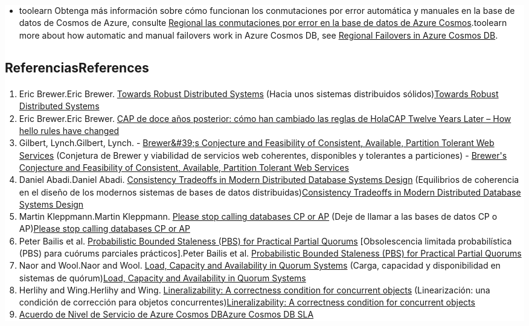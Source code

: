 * <span data-ttu-id="d8b4d-312">toolearn Obtenga más información sobre cómo funcionan los conmutaciones por error automática y manuales en la base de datos de Cosmos de Azure, consulte [Regional las conmutaciones por error en la base de datos de Azure Cosmos](regional-failover.md).</span><span class="sxs-lookup"><span data-stu-id="d8b4d-312">toolearn more about how automatic and manual failovers work in Azure Cosmos DB, see [Regional Failovers in Azure Cosmos DB](regional-failover.md).</span></span>

## <span data-ttu-id="d8b4d-313"><a id="References"></a>Referencias</span><span class="sxs-lookup"><span data-stu-id="d8b4d-313"><a id="References"></a>References</span></span>
1. <span data-ttu-id="d8b4d-314">Eric Brewer.</span><span class="sxs-lookup"><span data-stu-id="d8b4d-314">Eric Brewer.</span></span> <span data-ttu-id="d8b4d-315">[Towards Robust Distributed Systems](https://people.eecs.berkeley.edu/~brewer/cs262b-2004/PODC-keynote.pdf) (Hacia unos sistemas distribuidos sólidos)</span><span class="sxs-lookup"><span data-stu-id="d8b4d-315">[Towards Robust Distributed Systems](https://people.eecs.berkeley.edu/~brewer/cs262b-2004/PODC-keynote.pdf)</span></span>
2. <span data-ttu-id="d8b4d-316">Eric Brewer.</span><span class="sxs-lookup"><span data-stu-id="d8b4d-316">Eric Brewer.</span></span> [<span data-ttu-id="d8b4d-317">CAP de doce años posterior: cómo han cambiado las reglas de Hola</span><span class="sxs-lookup"><span data-stu-id="d8b4d-317">CAP Twelve Years Later – How hello rules have changed</span></span>](http://informatik.unibas.ch/fileadmin/Lectures/HS2012/CS341/workshops/reportsAndSlides/PresentationKevinUrban.pdf)
3. <span data-ttu-id="d8b4d-318">Gilbert, Lynch.</span><span class="sxs-lookup"><span data-stu-id="d8b4d-318">Gilbert, Lynch.</span></span><span data-ttu-id="d8b4d-319"> - [Brewer&amp;#39;s Conjecture and Feasibility of Consistent, Available, Partition Tolerant Web Services](http://www.glassbeam.com/sites/all/themes/glassbeam/images/blog/10.1.1.67.6951.pdf) (Conjetura de Brewer y viabilidad de servicios web coherentes, disponibles y tolerantes a particiones)</span><span class="sxs-lookup"><span data-stu-id="d8b4d-319"> - [Brewer&#39;s Conjecture and Feasibility of Consistent, Available, Partition Tolerant Web Services](http://www.glassbeam.com/sites/all/themes/glassbeam/images/blog/10.1.1.67.6951.pdf)</span></span>
4. <span data-ttu-id="d8b4d-320">Daniel Abadi.</span><span class="sxs-lookup"><span data-stu-id="d8b4d-320">Daniel Abadi.</span></span> <span data-ttu-id="d8b4d-321">[Consistency Tradeoffs in Modern Distributed Database Systems Design](http://cs-www.cs.yale.edu/homes/dna/papers/abadi-pacelc.pdf) (Equilibrios de coherencia en el diseño de los modernos sistemas de bases de datos distribuidas)</span><span class="sxs-lookup"><span data-stu-id="d8b4d-321">[Consistency Tradeoffs in Modern Distributed Database Systems Design](http://cs-www.cs.yale.edu/homes/dna/papers/abadi-pacelc.pdf)</span></span>
5. <span data-ttu-id="d8b4d-322">Martin Kleppmann.</span><span class="sxs-lookup"><span data-stu-id="d8b4d-322">Martin Kleppmann.</span></span> <span data-ttu-id="d8b4d-323">[Please stop calling databases CP or AP](https://martin.kleppmann.com/2015/05/11/please-stop-calling-databases-cp-or-ap.html) (Deje de llamar a las bases de datos CP o AP)</span><span class="sxs-lookup"><span data-stu-id="d8b4d-323">[Please stop calling databases CP or AP](https://martin.kleppmann.com/2015/05/11/please-stop-calling-databases-cp-or-ap.html)</span></span>
6. <span data-ttu-id="d8b4d-324">Peter Bailis et al. [Probabilistic Bounded Staleness (PBS) for Practical Partial Quorums](http://vldb.org/pvldb/vol5/p776_peterbailis_vldb2012.pdf) [Obsolescencia limitada probabilística (PBS) para cuórums parciales prácticos].</span><span class="sxs-lookup"><span data-stu-id="d8b4d-324">Peter Bailis et al. [Probabilistic Bounded Staleness (PBS) for Practical Partial Quorums](http://vldb.org/pvldb/vol5/p776_peterbailis_vldb2012.pdf)</span></span>
7. <span data-ttu-id="d8b4d-325">Naor and Wool.</span><span class="sxs-lookup"><span data-stu-id="d8b4d-325">Naor and Wool.</span></span> <span data-ttu-id="d8b4d-326">[Load, Capacity and Availability in Quorum Systems](http://www.cs.utexas.edu/~lorenzo/corsi/cs395t/04S/notes/naor98load.pdf) (Carga, capacidad y disponibilidad en sistemas de quórum)</span><span class="sxs-lookup"><span data-stu-id="d8b4d-326">[Load, Capacity and Availability in Quorum Systems](http://www.cs.utexas.edu/~lorenzo/corsi/cs395t/04S/notes/naor98load.pdf)</span></span>
8. <span data-ttu-id="d8b4d-327">Herlihy and Wing.</span><span class="sxs-lookup"><span data-stu-id="d8b4d-327">Herlihy and Wing.</span></span> <span data-ttu-id="d8b4d-328">[Lineralizability: A correctness condition for concurrent objects](http://cs.brown.edu/~mph/HerlihyW90/p463-herlihy.pdf) (Linearización: una condición de corrección para objetos concurrentes)</span><span class="sxs-lookup"><span data-stu-id="d8b4d-328">[Lineralizability: A correctness condition for concurrent objects](http://cs.brown.edu/~mph/HerlihyW90/p463-herlihy.pdf)</span></span>
9. [<span data-ttu-id="d8b4d-329">Acuerdo de Nivel de Servicio de Azure Cosmos DB</span><span class="sxs-lookup"><span data-stu-id="d8b4d-329">Azure Cosmos DB SLA</span></span>](https://azure.microsoft.com/support/legal/sla/cosmos-db/)
